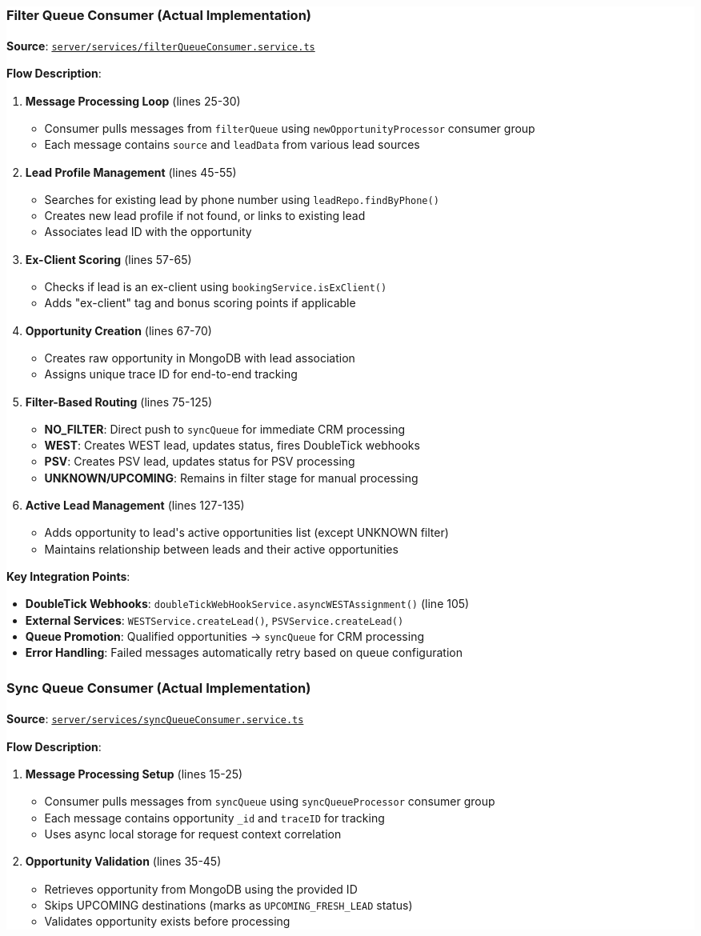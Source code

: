 ### Filter Queue Consumer (Actual Implementation)

**Source**: [`server/services/filterQueueConsumer.service.ts`](../../server/services/filterQueueConsumer.service.ts)

**Flow Description**:

1. **Message Processing Loop** (lines 25-30)
   - Consumer pulls messages from `filterQueue` using `newOpportunityProcessor` consumer group
   - Each message contains `source` and `leadData` from various lead sources

2. **Lead Profile Management** (lines 45-55)
   - Searches for existing lead by phone number using `leadRepo.findByPhone()`
   - Creates new lead profile if not found, or links to existing lead
   - Associates lead ID with the opportunity

3. **Ex-Client Scoring** (lines 57-65)
   - Checks if lead is an ex-client using `bookingService.isExClient()`
   - Adds "ex-client" tag and bonus scoring points if applicable

4. **Opportunity Creation** (lines 67-70)
   - Creates raw opportunity in MongoDB with lead association
   - Assigns unique trace ID for end-to-end tracking

5. **Filter-Based Routing** (lines 75-125)
   - **NO_FILTER**: Direct push to `syncQueue` for immediate CRM processing
   - **WEST**: Creates WEST lead, updates status, fires DoubleTick webhooks
   - **PSV**: Creates PSV lead, updates status for PSV processing  
   - **UNKNOWN/UPCOMING**: Remains in filter stage for manual processing

6. **Active Lead Management** (lines 127-135)
   - Adds opportunity to lead's active opportunities list (except UNKNOWN filter)
   - Maintains relationship between leads and their active opportunities

**Key Integration Points**:
- **DoubleTick Webhooks**: `doubleTickWebHookService.asyncWESTAssignment()` (line 105)
- **External Services**: `WESTService.createLead()`, `PSVService.createLead()` 
- **Queue Promotion**: Qualified opportunities → `syncQueue` for CRM processing
- **Error Handling**: Failed messages automatically retry based on queue configuration

### Sync Queue Consumer (Actual Implementation)

**Source**: [`server/services/syncQueueConsumer.service.ts`](../../server/services/syncQueueConsumer.service.ts)

**Flow Description**:

1. **Message Processing Setup** (lines 15-25)
   - Consumer pulls messages from `syncQueue` using `syncQueueProcessor` consumer group
   - Each message contains opportunity `_id` and `traceID` for tracking
   - Uses async local storage for request context correlation

2. **Opportunity Validation** (lines 35-45)
   - Retrieves opportunity from MongoDB using the provided ID
   - Skips UPCOMING destinations (marks as `UPCOMING_FRESH_LEAD` status)
   - Validates opportunity exists before processing
